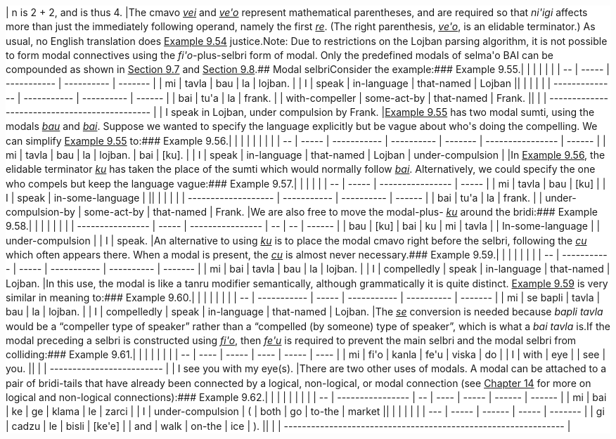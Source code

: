 | n is 2 + 2, and is thus 4. |The cmavo _[vei](glossary#valsi-vei)_ and _[ve'o](glossary#valsi-veho)_ represent mathematical parentheses, and are required so that _ni'igi_ affects more than just the immediately following operand, namely the first _[re](glossary#valsi-re)_. (The right parenthesis, _[ve'o](glossary#valsi-veho)_, is an elidable terminator.) As usual, no English translation does [Example 9.54](chapter09#example-random-id-Mfe4 "Example 9.54. ") justice.Note: Due to restrictions on the Lojban parsing algorithm, it is not possible to form modal connectives using the _fi'o-_&#x70;lus-selbri form of modal. Only the predefined modals of selma'o BAI can be compounded as shown in [Section 9.7](chapter09#section-causals "9.7. Modal sentence connection: the causals") and [Section 9.8](chapter09#section-modal-connectives "9.8. Other modal connections").## Modal selbriConsider the example:### Example 9.55.|    |       |             |            |         |
| -- | ----- | ----------- | ---------- | ------- |
| mi | tavla | bau         | la         | lojban. |
| I  | speak | in-language | that-named | Lojban  ||                |             |            |        |
| -------------- | ----------- | ---------- | ------ |
| bai            | tu'a        | la         | frank. |
| with-compeller | some-act-by | that-named | Frank. ||                                               |
| --------------------------------------------- |
| I speak in Lojban, under compulsion by Frank. |[Example 9.55](chapter09#example-random-id-bT4c "Example 9.55. ") has two modal sumti, using the modals _[bau](glossary#valsi-bau)_ and _[bai](glossary#valsi-bai)_. Suppose we wanted to specify the language explicitly but be vague about who's doing the compelling. We can simplify [Example 9.55](chapter09#example-random-id-bT4c "Example 9.55. ") to:### Example 9.56.|    |       |             |            |         |                  |        |
| -- | ----- | ----------- | ---------- | ------- | ---------------- | ------ |
| mi | tavla | bau         | la         | lojban. | bai              | \[ku]. |
| I  | speak | in-language | that-named | Lojban  | under-compulsion |        |In [Example 9.56](chapter09#example-random-id-dbSy "Example 9.56. "), the elidable terminator _[ku](glossary#valsi-ku)_ has taken the place of the sumti which would normally follow _[bai](glossary#valsi-bai)_. Alternatively, we could specify the one who compels but keep the language vague:### Example 9.57.|    |       |                  |       |
| -- | ----- | ---------------- | ----- |
| mi | tavla | bau              | \[ku] |
| I  | speak | in-some-language |       ||                     |             |            |        |
| ------------------- | ----------- | ---------- | ------ |
| bai                 | tu'a        | la         | frank. |
| under-compulsion-by | some-act-by | that-named | Frank. |We are also free to move the modal-plus- _[ku](glossary#valsi-ku)_ around the bridi:### Example 9.58.|                  |       |                  |    |    |        |
| ---------------- | ----- | ---------------- | -- | -- | ------ |
| bau              | \[ku] | bai              | ku | mi | tavla  |
| In-some-language |       | under-compulsion |    | I  | speak. |An alternative to using _[ku](glossary#valsi-ku)_ is to place the modal cmavo right before the selbri, following the _[cu](glossary#valsi-cu)_ which often appears there. When a modal is present, the _[cu](glossary#valsi-cu)_ is almost never necessary.### Example 9.59.|    |             |       |             |            |         |
| -- | ----------- | ----- | ----------- | ---------- | ------- |
| mi | bai         | tavla | bau         | la         | lojban. |
| I  | compelledly | speak | in-language | that-named | Lojban. |In this use, the modal is like a tanru modifier semantically, although grammatically it is quite distinct. [Example 9.59](chapter09#example-random-id-613h "Example 9.59. ") is very similar in meaning to:### Example 9.60.|    |             |       |             |            |         |
| -- | ----------- | ----- | ----------- | ---------- | ------- |
| mi | se bapli    | tavla | bau         | la         | lojban. |
| I  | compelledly | speak | in-language | that-named | Lojban. |The _[se](glossary#valsi-se)_ conversion is needed because _bapli tavla_ would be a “compeller type of speaker” rather than a “compelled (by someone) type of speaker”, which is what a _bai tavla_ is.If the modal preceding a selbri is constructed using _[fi'o](glossary#valsi-fiho)_, then _[fe'u](glossary#valsi-fehu)_ is required to prevent the main selbri and the modal selbri from colliding:### Example 9.61.|    |      |       |      |       |      |
| -- | ---- | ----- | ---- | ----- | ---- |
| mi | fi'o | kanla | fe'u | viska | do   |
| I  | with | eye   |      | see   | you. ||                           |
| ------------------------- |
| I see you with my eye(s). |There are two other uses of modals. A modal can be attached to a pair of bridi-tails that have already been connected by a logical, non-logical, or modal connection (see [Chapter 14](chapter14 "Chapter 14. If Wishes Were Horses: The Lojban Connective System") for more on logical and non-logical connections):### Example 9.62.|    |                  |    |      |       |        |        |
| -- | ---------------- | -- | ---- | ----- | ------ | ------ |
| mi | bai              | ke | ge   | klama | le     | zarci  |
| I  | under-compulsion | (  | both | go    | to-the | market ||     |       |        |       |         |
| --- | ----- | ------ | ----- | ------- |
| gi  | cadzu | le     | bisli | \[ke'e] |
| and | walk  | on-the | ice   | ).      ||                                                                |
| -------------------------------------------------------------- |